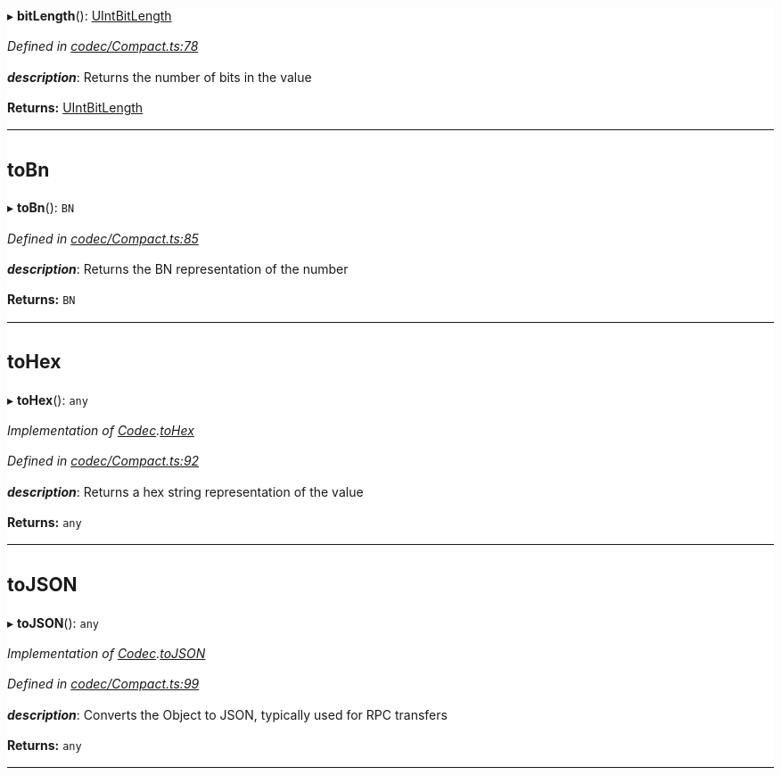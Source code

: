 ▸ **bitLength**(): [UIntBitLength](../modules/_codec_uint_.md#uintbitlength)

*Defined in [codec/Compact.ts:78](https://github.com/polkadot-js/api/blob/448a729/packages/types/src/codec/Compact.ts#L78)*

*__description__*: Returns the number of bits in the value

**Returns:** [UIntBitLength](../modules/_codec_uint_.md#uintbitlength)

___
<a id="tobn"></a>

##  toBn

▸ **toBn**(): `BN`

*Defined in [codec/Compact.ts:85](https://github.com/polkadot-js/api/blob/448a729/packages/types/src/codec/Compact.ts#L85)*

*__description__*: Returns the BN representation of the number

**Returns:** `BN`

___
<a id="tohex"></a>

##  toHex

▸ **toHex**(): `any`

*Implementation of [Codec](../interfaces/_types_.codec.md).[toHex](../interfaces/_types_.codec.md#tohex)*

*Defined in [codec/Compact.ts:92](https://github.com/polkadot-js/api/blob/448a729/packages/types/src/codec/Compact.ts#L92)*

*__description__*: Returns a hex string representation of the value

**Returns:** `any`

___
<a id="tojson"></a>

##  toJSON

▸ **toJSON**(): `any`

*Implementation of [Codec](../interfaces/_types_.codec.md).[toJSON](../interfaces/_types_.codec.md#tojson)*

*Defined in [codec/Compact.ts:99](https://github.com/polkadot-js/api/blob/448a729/packages/types/src/codec/Compact.ts#L99)*

*__description__*: Converts the Object to JSON, typically used for RPC transfers

**Returns:** `any`

___
<a id="tonumber"></a>
